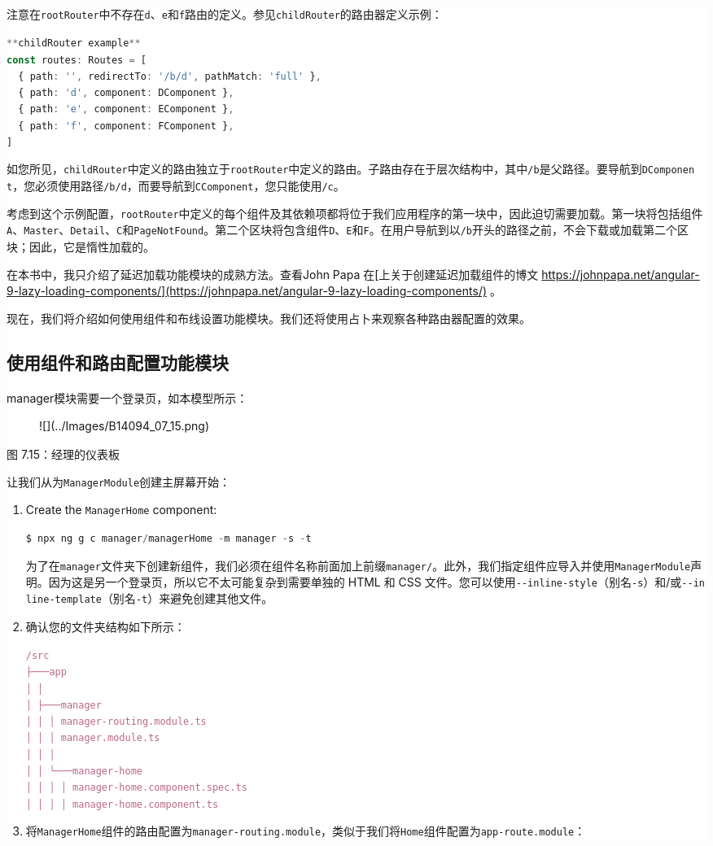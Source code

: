 注意在`rootRouter`中不存在`d`、`e`和`f`路由的定义。参见`childRouter`的路由器定义示例：

```ts
**childRouter example**
const routes: Routes = [
  { path: '', redirectTo: '/b/d', pathMatch: 'full' },
  { path: 'd', component: DComponent },
  { path: 'e', component: EComponent },
  { path: 'f', component: FComponent },
] 
```

如您所见，`childRouter`中定义的路由独立于`rootRouter`中定义的路由。子路由存在于层次结构中，其中`/b`是父路径。要导航到`DComponent`，您必须使用路径`/b/d`，而要导航到`CComponent`，您只能使用`/c`。

考虑到这个示例配置，`rootRouter`中定义的每个组件及其依赖项都将位于我们应用程序的第一块中，因此迫切需要加载。第一块将包括组件`A`、`Master`、`Detail`、`C`和`PageNotFound`。第二个区块将包含组件`D`、`E`和`F`。在用户导航到以`/b`开头的路径之前，不会下载或加载第二个区块；因此，它是惰性加载的。

在本书中，我只介绍了延迟加载功能模块的成熟方法。查看John Papa 在[上关于创建延迟加载组件的博文 https://johnpapa.net/angular-9-lazy-loading-components/](https://johnpapa.net/angular-9-lazy-loading-components/) 。

现在，我们将介绍如何使用组件和布线设置功能模块。我们还将使用占卜来观察各种路由器配置的效果。

## 使用组件和路由配置功能模块

manager模块需要一个登录页，如本模型所示：

<figure class="mediaobject">![](../Images/B14094_07_15.png)</figure>

图 7.15：经理的仪表板

让我们从为`ManagerModule`创建主屏幕开始：

1.  Create the `ManagerHome` component:

    ```ts
    $ npx ng g c manager/managerHome -m manager -s -t 
    ```

    为了在`manager`文件夹下创建新组件，我们必须在组件名称前面加上前缀`manager/`。此外，我们指定组件应导入并使用`ManagerModule`声明。因为这是另一个登录页，所以它不太可能复杂到需要单独的 HTML 和 CSS 文件。您可以使用`--inline-style`（别名`-s`）和/或`--inline-template`（别名`-t`）来避免创建其他文件。

2.  确认您的文件夹结构如下所示：

    ```ts
    /src
    ├───app
    │ │
    │ ├───manager
    │ │ │ manager-routing.module.ts
    │ │ │ manager.module.ts
    │ │ │
    │ │ └───manager-home
    │ │ │ │ manager-home.component.spec.ts
    │ │ │ │ manager-home.component.ts 
    ```

3.  将`ManagerHome`组件的路由配置为`manager-routing.module`，类似于我们将`Home`组件配置为`app-route.module`：
